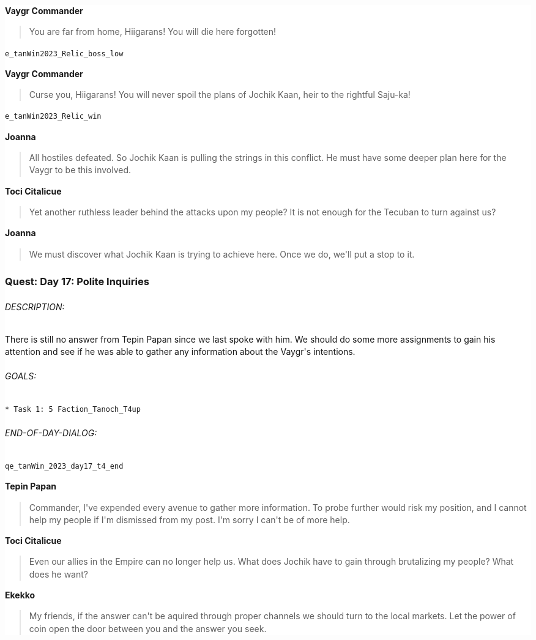 **Vaygr Commander**
> You are far from home, Hiigarans! You will die here forgotten!



`e_tanWin2023_Relic_boss_low`

**Vaygr Commander**
> Curse you, Hiigarans! You will never spoil the plans of Jochik Kaan, heir to the rightful Saju-ka!



`e_tanWin2023_Relic_win`

**Joanna**
> All hostiles defeated. So Jochik Kaan is pulling the strings in this conflict. He must have some deeper plan here for the Vaygr to be this involved.

**Toci Citalicue**
> Yet another ruthless leader behind the attacks upon my people? It is not enough for the Tecuban to turn against us?

**Joanna**
> We must discover what Jochik Kaan is trying to achieve here. Once we do, we'll put a stop to it.


### Quest: Day 17: Polite Inquiries


###### DESCRIPTION:


There is still no answer from Tepin Papan since we last spoke with him. We should do some more assignments to gain his attention and see if he was able to gather any information about the Vaygr's intentions.


###### GOALS:


	* Task 1: 5 Faction_Tanoch_T4up



###### END-OF-DAY-DIALOG:



`qe_tanWin_2023_day17_t4_end`

**Tepin Papan**
> Commander, I've expended every avenue to gather more information. To probe further would risk my position, and I cannot help my people if I'm dismissed from my post. I'm sorry I can't be of more help.

**Toci Citalicue**
> Even our allies in the Empire can no longer help us. What does Jochik have to gain through brutalizing my people? What does he want?

**Ekekko**
> My friends, if the answer can't be aquired through proper channels we should turn to the local markets. Let the power of coin open the door between you and the answer you seek.

